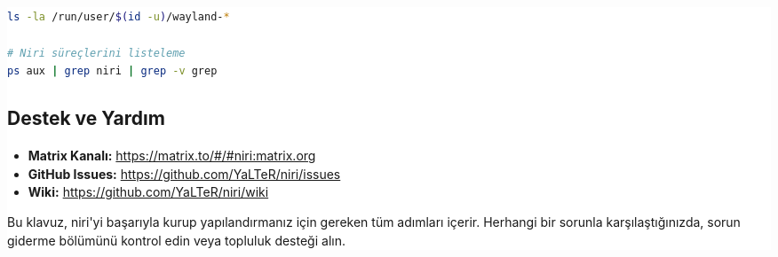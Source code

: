 ```bash
ls -la /run/user/$(id -u)/wayland-*

# Niri süreçlerini listeleme
ps aux | grep niri | grep -v grep
```

## Destek ve Yardım

- **Matrix Kanalı:** https://matrix.to/#/#niri:matrix.org
- **GitHub Issues:** https://github.com/YaLTeR/niri/issues
- **Wiki:** https://github.com/YaLTeR/niri/wiki

Bu klavuz, niri'yi başarıyla kurup yapılandırmanız için gereken tüm adımları içerir. Herhangi bir sorunla karşılaştığınızda, sorun giderme bölümünü kontrol edin veya topluluk desteği alın.
